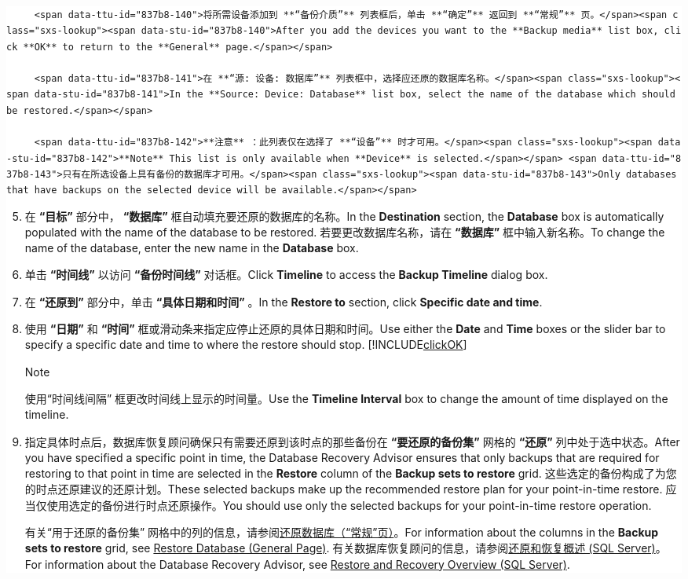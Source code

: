          <span data-ttu-id="837b8-140">将所需设备添加到 **“备份介质”** 列表框后，单击 **“确定”** 返回到 **“常规”** 页。</span><span class="sxs-lookup"><span data-stu-id="837b8-140">After you add the devices you want to the **Backup media** list box, click **OK** to return to the **General** page.</span></span>  
  
         <span data-ttu-id="837b8-141">在 **“源: 设备: 数据库”** 列表框中，选择应还原的数据库名称。</span><span class="sxs-lookup"><span data-stu-id="837b8-141">In the **Source: Device: Database** list box, select the name of the database which should be restored.</span></span>  
  
         <span data-ttu-id="837b8-142">**注意** ：此列表仅在选择了 **“设备”** 时才可用。</span><span class="sxs-lookup"><span data-stu-id="837b8-142">**Note** This list is only available when **Device** is selected.</span></span> <span data-ttu-id="837b8-143">只有在所选设备上具有备份的数据库才可用。</span><span class="sxs-lookup"><span data-stu-id="837b8-143">Only databases that have backups on the selected device will be available.</span></span>  
  
5.  <span data-ttu-id="837b8-144">在 **“目标”** 部分中， **“数据库”** 框自动填充要还原的数据库的名称。</span><span class="sxs-lookup"><span data-stu-id="837b8-144">In the **Destination** section, the **Database** box is automatically populated with the name of the database to be restored.</span></span> <span data-ttu-id="837b8-145">若要更改数据库名称，请在 **“数据库”** 框中输入新名称。</span><span class="sxs-lookup"><span data-stu-id="837b8-145">To change the name of the database, enter the new name in the **Database** box.</span></span>  
  
6.  <span data-ttu-id="837b8-146">单击 **“时间线”** 以访问 **“备份时间线”** 对话框。</span><span class="sxs-lookup"><span data-stu-id="837b8-146">Click **Timeline** to access the **Backup Timeline** dialog box.</span></span>  
  
7.  <span data-ttu-id="837b8-147">在 **“还原到”** 部分中，单击 **“具体日期和时间”** 。</span><span class="sxs-lookup"><span data-stu-id="837b8-147">In the **Restore to** section, click **Specific date and time**.</span></span>  
  
8.  <span data-ttu-id="837b8-148">使用 **“日期”** 和 **“时间”** 框或滑动条来指定应停止还原的具体日期和时间。</span><span class="sxs-lookup"><span data-stu-id="837b8-148">Use either the **Date** and **Time** boxes or the slider bar to specify a specific date and time to where the restore should stop.</span></span> [!INCLUDE[clickOK](../../includes/clickok-md.md)]  
  
    > [!NOTE]  
    >  <span data-ttu-id="837b8-149">使用“时间线间隔”  框更改时间线上显示的时间量。</span><span class="sxs-lookup"><span data-stu-id="837b8-149">Use the **Timeline Interval** box to change the amount of time displayed on the timeline.</span></span>  
  
9. <span data-ttu-id="837b8-150">指定具体时点后，数据库恢复顾问确保只有需要还原到该时点的那些备份在 **“要还原的备份集”** 网格的 **“还原”** 列中处于选中状态。</span><span class="sxs-lookup"><span data-stu-id="837b8-150">After you have specified a specific point in time, the Database Recovery Advisor ensures that only backups that are required for restoring to that point in time are selected in the **Restore** column of the **Backup sets to restore** grid.</span></span> <span data-ttu-id="837b8-151">这些选定的备份构成了为您的时点还原建议的还原计划。</span><span class="sxs-lookup"><span data-stu-id="837b8-151">These selected backups make up the recommended restore plan for your point-in-time restore.</span></span> <span data-ttu-id="837b8-152">应当仅使用选定的备份进行时点还原操作。</span><span class="sxs-lookup"><span data-stu-id="837b8-152">You should use only the selected backups for your point-in-time restore operation.</span></span>  
  
     <span data-ttu-id="837b8-153">有关“用于还原的备份集”  网格中的列的信息，请参阅[还原数据库（“常规”页）](../../integration-services/general-page-of-integration-services-designers-options.md)。</span><span class="sxs-lookup"><span data-stu-id="837b8-153">For information about the columns in the **Backup sets to restore** grid, see [Restore Database &#40;General Page&#41;](../../integration-services/general-page-of-integration-services-designers-options.md).</span></span> <span data-ttu-id="837b8-154">有关数据库恢复顾问的信息，请参阅[还原和恢复概述 (SQL Server)](restore-and-recovery-overview-sql-server.md)。</span><span class="sxs-lookup"><span data-stu-id="837b8-154">For information about the Database Recovery Advisor, see [Restore and Recovery Overview &#40;SQL Server&#41;](restore-and-recovery-overview-sql-server.md).</span></span>  
  